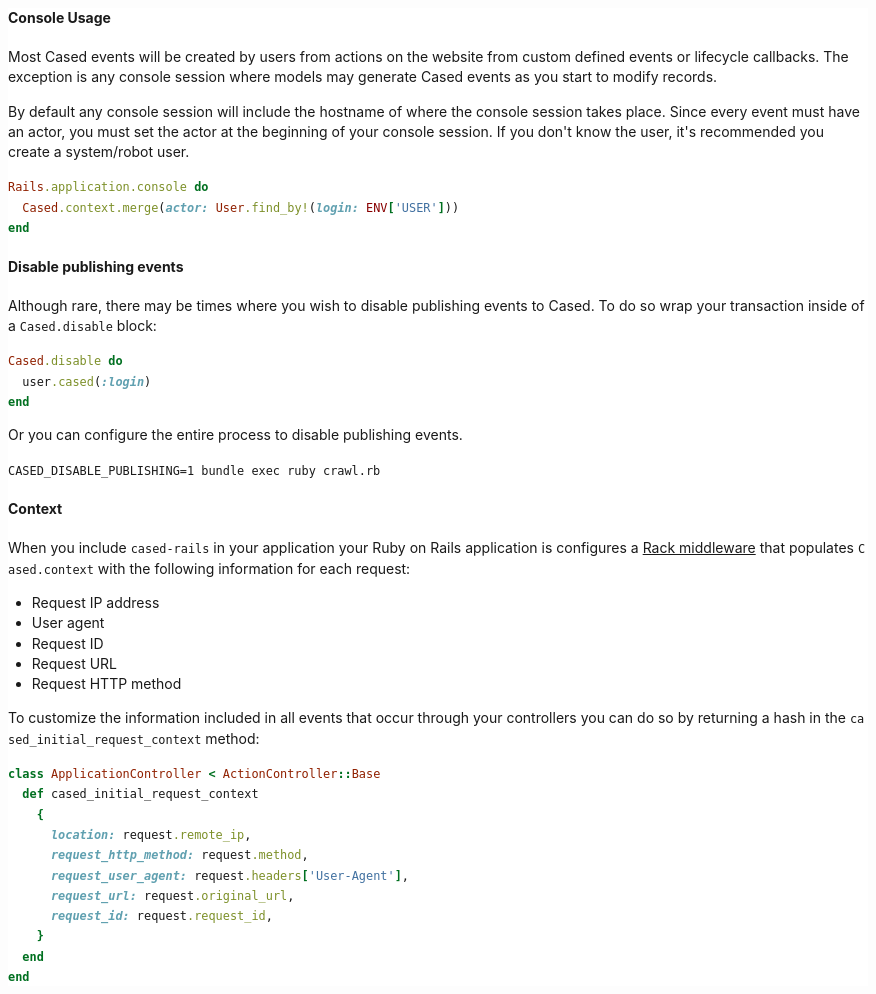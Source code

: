 #### Console Usage

Most Cased events will be created by users from actions on the website from
custom defined events or lifecycle callbacks. The exception is any console
session where models may generate Cased events as you start to modify records.

By default any console session will include the hostname of where the console
session takes place. Since every event must have an actor, you must set the
actor at the beginning of your console session. If you don't know the user,
it's recommended you create a system/robot user.

```ruby
Rails.application.console do
  Cased.context.merge(actor: User.find_by!(login: ENV['USER']))
end
```

#### Disable publishing events

Although rare, there may be times where you wish to disable publishing events to Cased. To do so wrap your transaction inside of a `Cased.disable` block:

```ruby
Cased.disable do
  user.cased(:login)
end
```

Or you can configure the entire process to disable publishing events.

```
CASED_DISABLE_PUBLISHING=1 bundle exec ruby crawl.rb
```

#### Context

When you include `cased-rails` in your application your Ruby on Rails application is configures a [Rack middleware](https://github.com/cased/cased-ruby/blob/master/lib/cased/rack_middleware.rb) that populates `Cased.context` with the following information for each request:

- Request IP address
- User agent
- Request ID
- Request URL
- Request HTTP method

To customize the information included in all events that occur through your controllers you can do so by returning a hash in the `cased_initial_request_context` method:

```ruby
class ApplicationController < ActionController::Base
  def cased_initial_request_context
    {
      location: request.remote_ip,
      request_http_method: request.method,
      request_user_agent: request.headers['User-Agent'],
      request_url: request.original_url,
      request_id: request.request_id,
    }
  end
end
```
